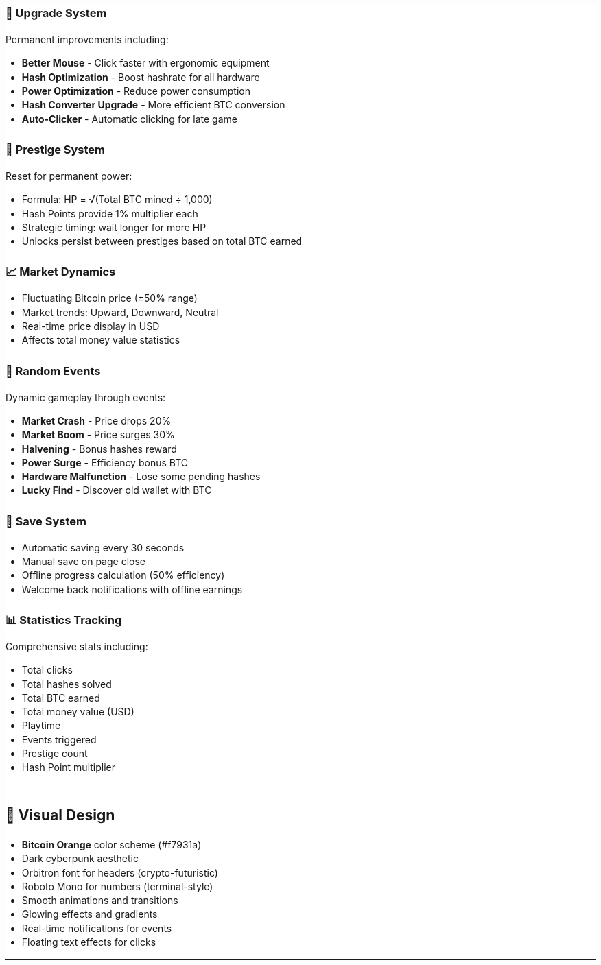 ### 🔧 Upgrade System
Permanent improvements including:
- **Better Mouse** - Click faster with ergonomic equipment
- **Hash Optimization** - Boost hashrate for all hardware
- **Power Optimization** - Reduce power consumption
- **Hash Converter Upgrade** - More efficient BTC conversion
- **Auto-Clicker** - Automatic clicking for late game

### 🌟 Prestige System
Reset for permanent power:
- Formula: HP = √(Total BTC mined ÷ 1,000)
- Hash Points provide 1% multiplier each
- Strategic timing: wait longer for more HP
- Unlocks persist between prestiges based on total BTC earned

### 📈 Market Dynamics
- Fluctuating Bitcoin price (±50% range)
- Market trends: Upward, Downward, Neutral
- Real-time price display in USD
- Affects total money value statistics

### 🎲 Random Events
Dynamic gameplay through events:
- **Market Crash** - Price drops 20%
- **Market Boom** - Price surges 30%
- **Halvening** - Bonus hashes reward
- **Power Surge** - Efficiency bonus BTC
- **Hardware Malfunction** - Lose some pending hashes
- **Lucky Find** - Discover old wallet with BTC

### 💾 Save System
- Automatic saving every 30 seconds
- Manual save on page close
- Offline progress calculation (50% efficiency)
- Welcome back notifications with offline earnings

### 📊 Statistics Tracking
Comprehensive stats including:
- Total clicks
- Total hashes solved
- Total BTC earned
- Total money value (USD)
- Playtime
- Events triggered
- Prestige count
- Hash Point multiplier

---

## 🎨 Visual Design
- **Bitcoin Orange** color scheme (#f7931a)
- Dark cyberpunk aesthetic
- Orbitron font for headers (crypto-futuristic)
- Roboto Mono for numbers (terminal-style)
- Smooth animations and transitions
- Glowing effects and gradients
- Real-time notifications for events
- Floating text effects for clicks

---